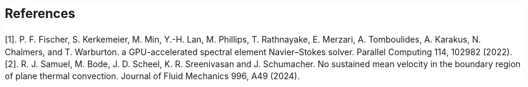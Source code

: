 ## References
[1]. P. F. Fischer, S. Kerkemeier, M. Min, Y.-H. Lan, M. Phillips, T. Rathnayake, E. Merzari, A. Tomboulides, A. Karakus, N. Chalmers, and T. Warburton. a GPU-accelerated spectral element Navier–Stokes solver. Parallel Computing 114, 102982 (2022).  
[2]. R. J. Samuel, M. Bode, J. D. Scheel, K. R. Sreenivasan and J. Schumacher. No sustained mean velocity in the boundary region of plane thermal convection. Journal of Fluid Mechanics 996, A49 (2024).



